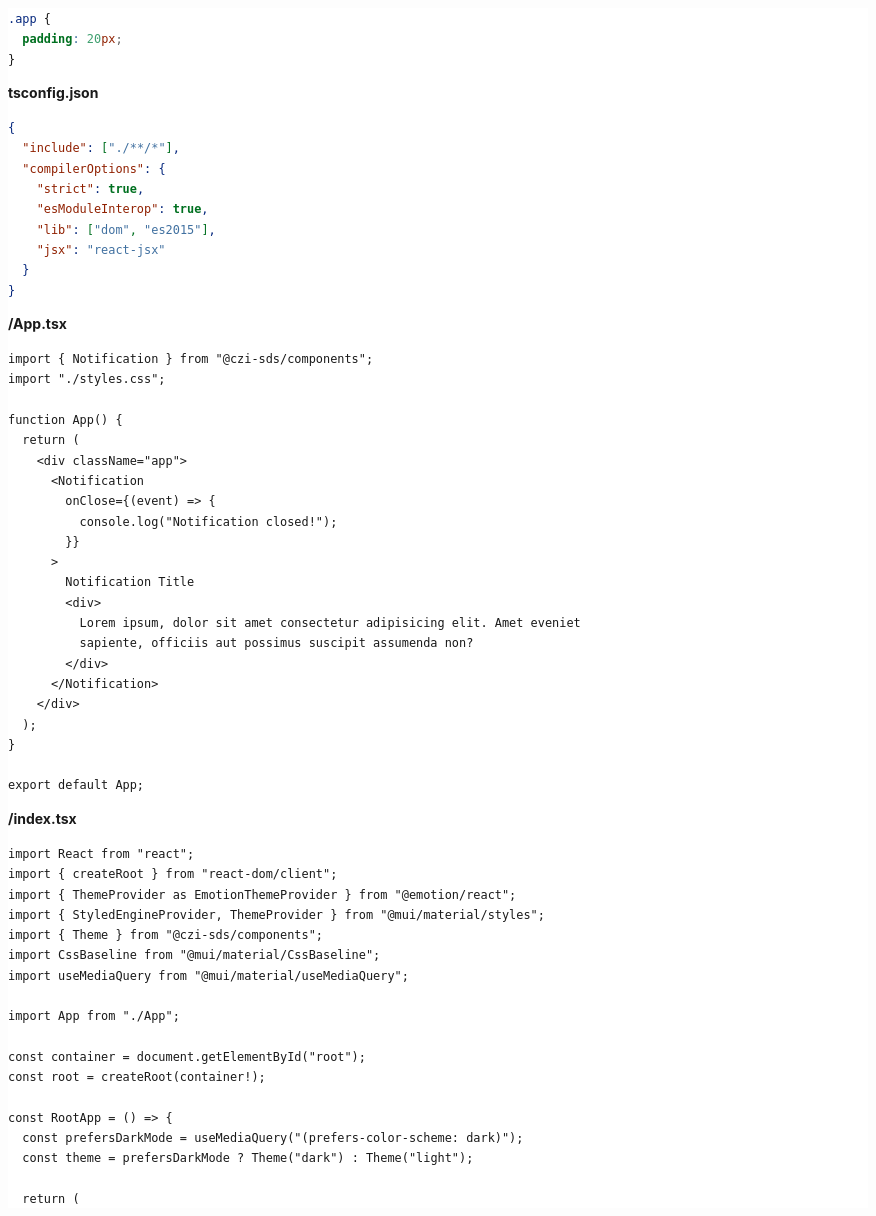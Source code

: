 ```css
.app {
  padding: 20px;
}
```

**tsconfig.json**

```json
{
  "include": ["./**/*"],
  "compilerOptions": {
    "strict": true,
    "esModuleInterop": true,
    "lib": ["dom", "es2015"],
    "jsx": "react-jsx"
  }
}
```

**/App.tsx**

```tsx
import { Notification } from "@czi-sds/components";
import "./styles.css";

function App() {
  return (
    <div className="app">
      <Notification
        onClose={(event) => {
          console.log("Notification closed!");
        }}
      >
        Notification Title
        <div>
          Lorem ipsum, dolor sit amet consectetur adipisicing elit. Amet eveniet
          sapiente, officiis aut possimus suscipit assumenda non?
        </div>
      </Notification>
    </div>
  );
}

export default App;
```

**/index.tsx**

```tsx
import React from "react";
import { createRoot } from "react-dom/client";
import { ThemeProvider as EmotionThemeProvider } from "@emotion/react";
import { StyledEngineProvider, ThemeProvider } from "@mui/material/styles";
import { Theme } from "@czi-sds/components";
import CssBaseline from "@mui/material/CssBaseline";
import useMediaQuery from "@mui/material/useMediaQuery";

import App from "./App";

const container = document.getElementById("root");
const root = createRoot(container!);

const RootApp = () => {
  const prefersDarkMode = useMediaQuery("(prefers-color-scheme: dark)");
  const theme = prefersDarkMode ? Theme("dark") : Theme("light");

  return (
```